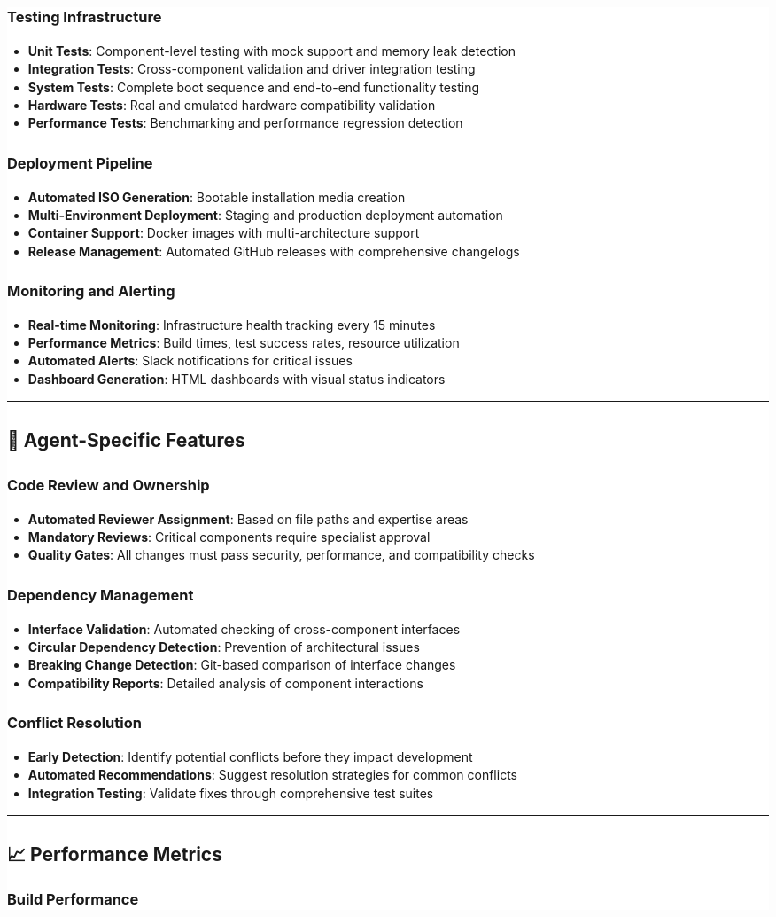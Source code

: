 ### Testing Infrastructure

- **Unit Tests**: Component-level testing with mock support and memory leak detection
- **Integration Tests**: Cross-component validation and driver integration testing
- **System Tests**: Complete boot sequence and end-to-end functionality testing
- **Hardware Tests**: Real and emulated hardware compatibility validation
- **Performance Tests**: Benchmarking and performance regression detection

### Deployment Pipeline

- **Automated ISO Generation**: Bootable installation media creation
- **Multi-Environment Deployment**: Staging and production deployment automation
- **Container Support**: Docker images with multi-architecture support
- **Release Management**: Automated GitHub releases with comprehensive changelogs

### Monitoring and Alerting

- **Real-time Monitoring**: Infrastructure health tracking every 15 minutes
- **Performance Metrics**: Build times, test success rates, resource utilization
- **Automated Alerts**: Slack notifications for critical issues
- **Dashboard Generation**: HTML dashboards with visual status indicators

---

## 🔧 Agent-Specific Features

### Code Review and Ownership

- **Automated Reviewer Assignment**: Based on file paths and expertise areas
- **Mandatory Reviews**: Critical components require specialist approval
- **Quality Gates**: All changes must pass security, performance, and compatibility checks

### Dependency Management

- **Interface Validation**: Automated checking of cross-component interfaces
- **Circular Dependency Detection**: Prevention of architectural issues
- **Breaking Change Detection**: Git-based comparison of interface changes
- **Compatibility Reports**: Detailed analysis of component interactions

### Conflict Resolution

- **Early Detection**: Identify potential conflicts before they impact development
- **Automated Recommendations**: Suggest resolution strategies for common conflicts
- **Integration Testing**: Validate fixes through comprehensive test suites

---

## 📈 Performance Metrics

### Build Performance
